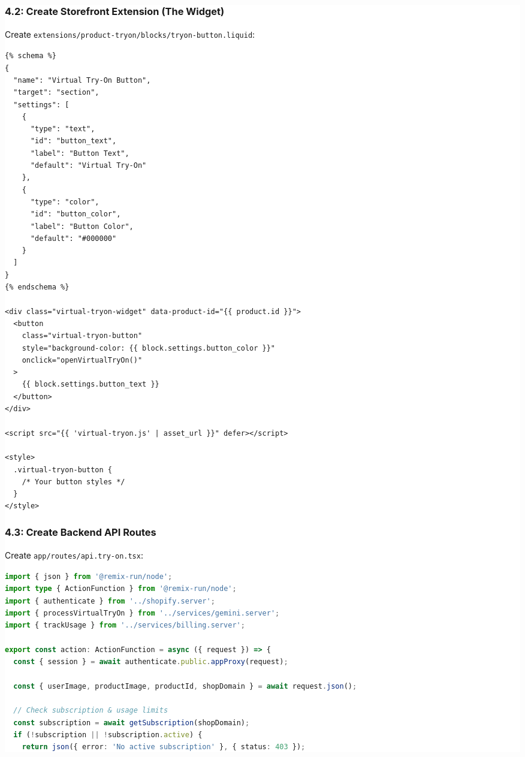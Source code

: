 ### 4.2: Create Storefront Extension (The Widget)

Create `extensions/product-tryon/blocks/tryon-button.liquid`:

```liquid
{% schema %}
{
  "name": "Virtual Try-On Button",
  "target": "section",
  "settings": [
    {
      "type": "text",
      "id": "button_text",
      "label": "Button Text",
      "default": "Virtual Try-On"
    },
    {
      "type": "color",
      "id": "button_color",
      "label": "Button Color",
      "default": "#000000"
    }
  ]
}
{% endschema %}

<div class="virtual-tryon-widget" data-product-id="{{ product.id }}">
  <button
    class="virtual-tryon-button"
    style="background-color: {{ block.settings.button_color }}"
    onclick="openVirtualTryOn()"
  >
    {{ block.settings.button_text }}
  </button>
</div>

<script src="{{ 'virtual-tryon.js' | asset_url }}" defer></script>

<style>
  .virtual-tryon-button {
    /* Your button styles */
  }
</style>
```

### 4.3: Create Backend API Routes

Create `app/routes/api.try-on.tsx`:

```typescript
import { json } from '@remix-run/node';
import type { ActionFunction } from '@remix-run/node';
import { authenticate } from '../shopify.server';
import { processVirtualTryOn } from '../services/gemini.server';
import { trackUsage } from '../services/billing.server';

export const action: ActionFunction = async ({ request }) => {
  const { session } = await authenticate.public.appProxy(request);

  const { userImage, productImage, productId, shopDomain } = await request.json();

  // Check subscription & usage limits
  const subscription = await getSubscription(shopDomain);
  if (!subscription || !subscription.active) {
    return json({ error: 'No active subscription' }, { status: 403 });
```